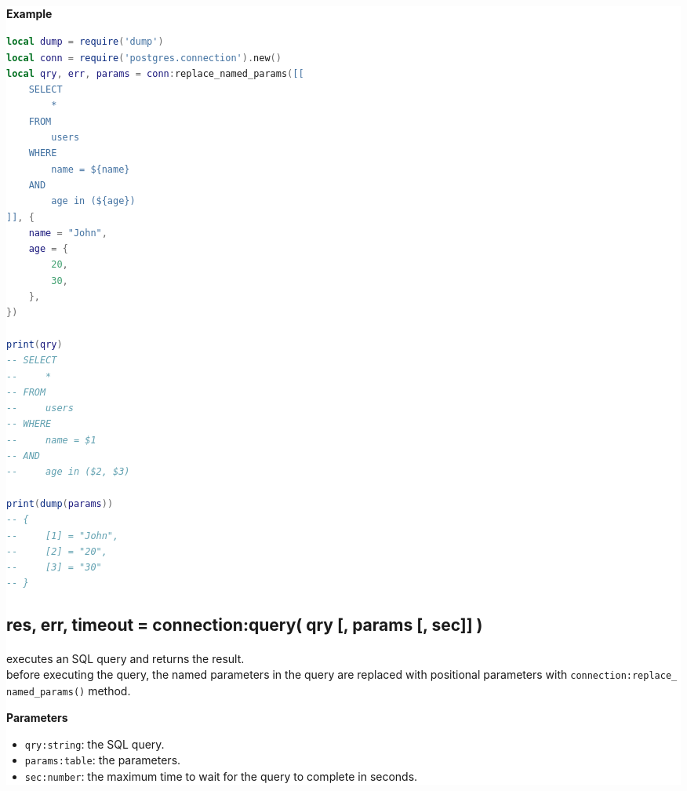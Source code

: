 **Example**

```lua
local dump = require('dump')
local conn = require('postgres.connection').new()
local qry, err, params = conn:replace_named_params([[
    SELECT
        *
    FROM
        users
    WHERE
        name = ${name}
    AND
        age in (${age})
]], {
    name = "John",
    age = {
        20,
        30,
    },
})

print(qry)
-- SELECT
--     *
-- FROM
--     users
-- WHERE
--     name = $1
-- AND
--     age in ($2, $3)

print(dump(params))
-- {
--     [1] = "John",
--     [2] = "20",
--     [3] = "30"
-- }
```


## res, err, timeout = connection:query( qry [, params [, sec]] )

executes an SQL query and returns the result.  
before executing the query, the named parameters in the query are replaced with positional parameters with `connection:replace_named_params()` method.

**Parameters**

- `qry:string`: the SQL query.
- `params:table`: the parameters.
- `sec:number`: the maximum time to wait for the query to complete in seconds.
